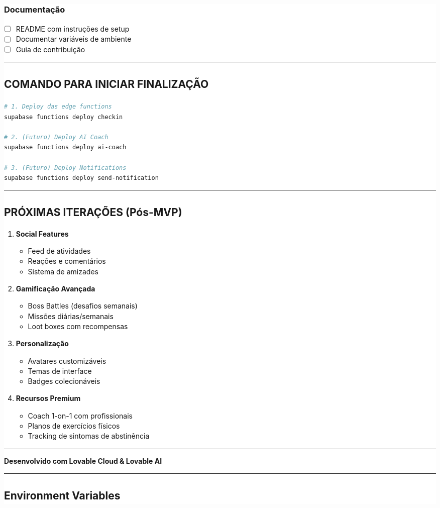 ### Documentação
- [ ] README com instruções de setup
- [ ] Documentar variáveis de ambiente
- [ ] Guia de contribuição

---

##  COMANDO PARA INICIAR FINALIZAÇÃO

```bash
# 1. Deploy das edge functions
supabase functions deploy checkin

# 2. (Futuro) Deploy AI Coach
supabase functions deploy ai-coach

# 3. (Futuro) Deploy Notifications
supabase functions deploy send-notification
```

---

##  PRÓXIMAS ITERAÇÕES (Pós-MVP)

1. **Social Features**
   - Feed de atividades
   - Reações e comentários
   - Sistema de amizades

2. **Gamificação Avançada**
   - Boss Battles (desafios semanais)
   - Missões diárias/semanais
   - Loot boxes com recompensas

3. **Personalização**
   - Avatares customizáveis
   - Temas de interface
   - Badges colecionáveis

4. **Recursos Premium**
   - Coach 1-on-1 com profissionais
   - Planos de exercícios físicos
   - Tracking de sintomas de abstinência

---

**Desenvolvido com Lovable Cloud & Lovable AI**


---

## Environment Variables
